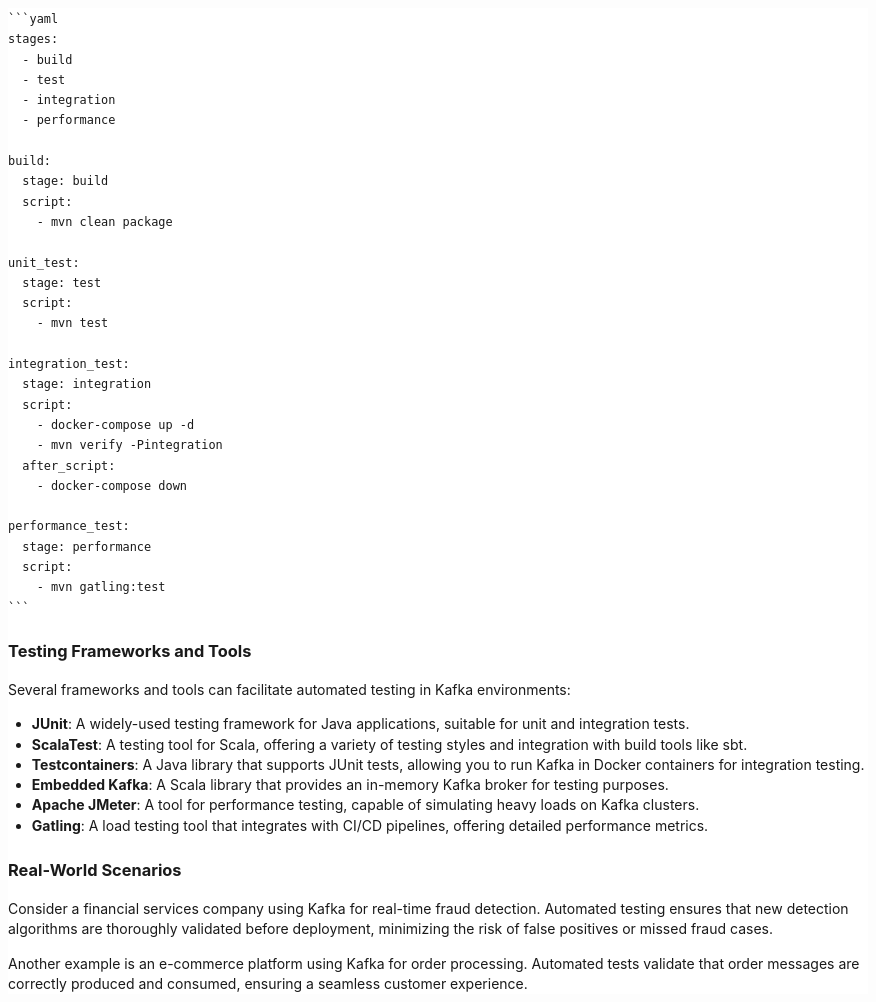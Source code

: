     ```yaml
    stages:
      - build
      - test
      - integration
      - performance

    build:
      stage: build
      script:
        - mvn clean package

    unit_test:
      stage: test
      script:
        - mvn test

    integration_test:
      stage: integration
      script:
        - docker-compose up -d
        - mvn verify -Pintegration
      after_script:
        - docker-compose down

    performance_test:
      stage: performance
      script:
        - mvn gatling:test
    ```

### Testing Frameworks and Tools

Several frameworks and tools can facilitate automated testing in Kafka environments:

- **JUnit**: A widely-used testing framework for Java applications, suitable for unit and integration tests.
- **ScalaTest**: A testing tool for Scala, offering a variety of testing styles and integration with build tools like sbt.
- **Testcontainers**: A Java library that supports JUnit tests, allowing you to run Kafka in Docker containers for integration testing.
- **Embedded Kafka**: A Scala library that provides an in-memory Kafka broker for testing purposes.
- **Apache JMeter**: A tool for performance testing, capable of simulating heavy loads on Kafka clusters.
- **Gatling**: A load testing tool that integrates with CI/CD pipelines, offering detailed performance metrics.

### Real-World Scenarios

Consider a financial services company using Kafka for real-time fraud detection. Automated testing ensures that new detection algorithms are thoroughly validated before deployment, minimizing the risk of false positives or missed fraud cases.

Another example is an e-commerce platform using Kafka for order processing. Automated tests validate that order messages are correctly produced and consumed, ensuring a seamless customer experience.
